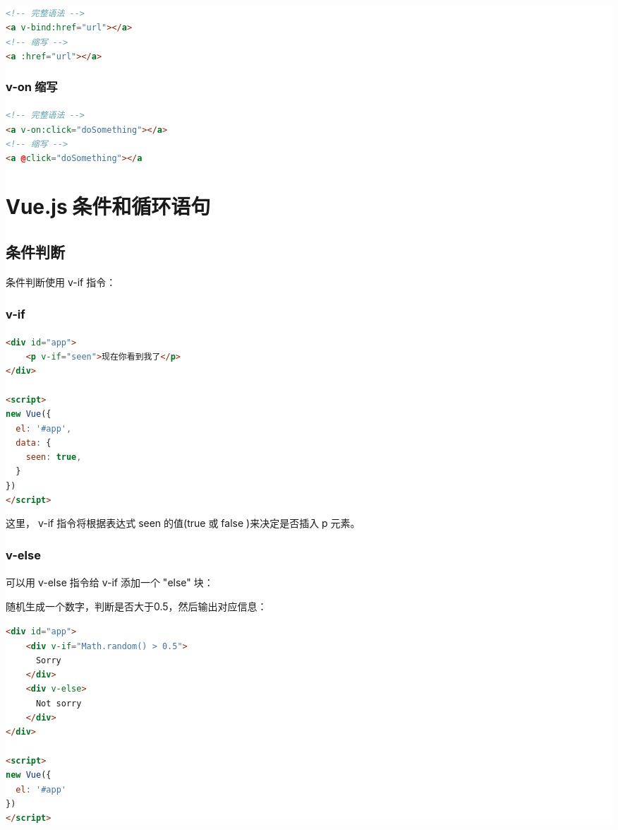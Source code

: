 ```html
<!-- 完整语法 -->
<a v-bind:href="url"></a>
<!-- 缩写 -->
<a :href="url"></a>
```

### v-on 缩写

```html
<!-- 完整语法 -->
<a v-on:click="doSomething"></a>
<!-- 缩写 -->
<a @click="doSomething"></a
```

# Vue.js 条件和循环语句

## 条件判断

条件判断使用 v-if 指令：

### v-if

```html
<div id="app">
    <p v-if="seen">现在你看到我了</p>
</div>
    
<script>
new Vue({
  el: '#app',
  data: {
    seen: true,
  }
})
</script>
```

这里， v-if 指令将根据表达式 seen 的值(true 或 false )来决定是否插入 p 元素。

### v-else

可以用 v-else 指令给 v-if 添加一个 "else" 块：

随机生成一个数字，判断是否大于0.5，然后输出对应信息：

```html
<div id="app">
    <div v-if="Math.random() > 0.5">
      Sorry
    </div>
    <div v-else>
      Not sorry
    </div>
</div>
    
<script>
new Vue({
  el: '#app'
})
</script>
```
